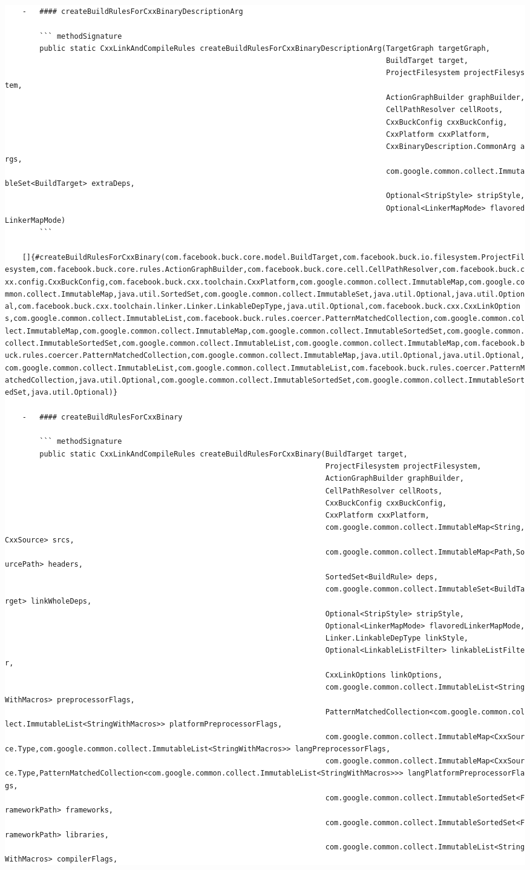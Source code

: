         -   #### createBuildRulesForCxxBinaryDescriptionArg

            ``` methodSignature
            public static CxxLinkAndCompileRules createBuildRulesForCxxBinaryDescriptionArg​(TargetGraph targetGraph,
                                                                                            BuildTarget target,
                                                                                            ProjectFilesystem projectFilesystem,
                                                                                            ActionGraphBuilder graphBuilder,
                                                                                            CellPathResolver cellRoots,
                                                                                            CxxBuckConfig cxxBuckConfig,
                                                                                            CxxPlatform cxxPlatform,
                                                                                            CxxBinaryDescription.CommonArg args,
                                                                                            com.google.common.collect.ImmutableSet<BuildTarget> extraDeps,
                                                                                            Optional<StripStyle> stripStyle,
                                                                                            Optional<LinkerMapMode> flavoredLinkerMapMode)
            ```

        []{#createBuildRulesForCxxBinary(com.facebook.buck.core.model.BuildTarget,com.facebook.buck.io.filesystem.ProjectFilesystem,com.facebook.buck.core.rules.ActionGraphBuilder,com.facebook.buck.core.cell.CellPathResolver,com.facebook.buck.cxx.config.CxxBuckConfig,com.facebook.buck.cxx.toolchain.CxxPlatform,com.google.common.collect.ImmutableMap,com.google.common.collect.ImmutableMap,java.util.SortedSet,com.google.common.collect.ImmutableSet,java.util.Optional,java.util.Optional,com.facebook.buck.cxx.toolchain.linker.Linker.LinkableDepType,java.util.Optional,com.facebook.buck.cxx.CxxLinkOptions,com.google.common.collect.ImmutableList,com.facebook.buck.rules.coercer.PatternMatchedCollection,com.google.common.collect.ImmutableMap,com.google.common.collect.ImmutableMap,com.google.common.collect.ImmutableSortedSet,com.google.common.collect.ImmutableSortedSet,com.google.common.collect.ImmutableList,com.google.common.collect.ImmutableMap,com.facebook.buck.rules.coercer.PatternMatchedCollection,com.google.common.collect.ImmutableMap,java.util.Optional,java.util.Optional,com.google.common.collect.ImmutableList,com.google.common.collect.ImmutableList,com.facebook.buck.rules.coercer.PatternMatchedCollection,java.util.Optional,com.google.common.collect.ImmutableSortedSet,com.google.common.collect.ImmutableSortedSet,java.util.Optional)}

        -   #### createBuildRulesForCxxBinary

            ``` methodSignature
            public static CxxLinkAndCompileRules createBuildRulesForCxxBinary​(BuildTarget target,
                                                                              ProjectFilesystem projectFilesystem,
                                                                              ActionGraphBuilder graphBuilder,
                                                                              CellPathResolver cellRoots,
                                                                              CxxBuckConfig cxxBuckConfig,
                                                                              CxxPlatform cxxPlatform,
                                                                              com.google.common.collect.ImmutableMap<String,​CxxSource> srcs,
                                                                              com.google.common.collect.ImmutableMap<Path,​SourcePath> headers,
                                                                              SortedSet<BuildRule> deps,
                                                                              com.google.common.collect.ImmutableSet<BuildTarget> linkWholeDeps,
                                                                              Optional<StripStyle> stripStyle,
                                                                              Optional<LinkerMapMode> flavoredLinkerMapMode,
                                                                              Linker.LinkableDepType linkStyle,
                                                                              Optional<LinkableListFilter> linkableListFilter,
                                                                              CxxLinkOptions linkOptions,
                                                                              com.google.common.collect.ImmutableList<StringWithMacros> preprocessorFlags,
                                                                              PatternMatchedCollection<com.google.common.collect.ImmutableList<StringWithMacros>> platformPreprocessorFlags,
                                                                              com.google.common.collect.ImmutableMap<CxxSource.Type,​com.google.common.collect.ImmutableList<StringWithMacros>> langPreprocessorFlags,
                                                                              com.google.common.collect.ImmutableMap<CxxSource.Type,​PatternMatchedCollection<com.google.common.collect.ImmutableList<StringWithMacros>>> langPlatformPreprocessorFlags,
                                                                              com.google.common.collect.ImmutableSortedSet<FrameworkPath> frameworks,
                                                                              com.google.common.collect.ImmutableSortedSet<FrameworkPath> libraries,
                                                                              com.google.common.collect.ImmutableList<StringWithMacros> compilerFlags,